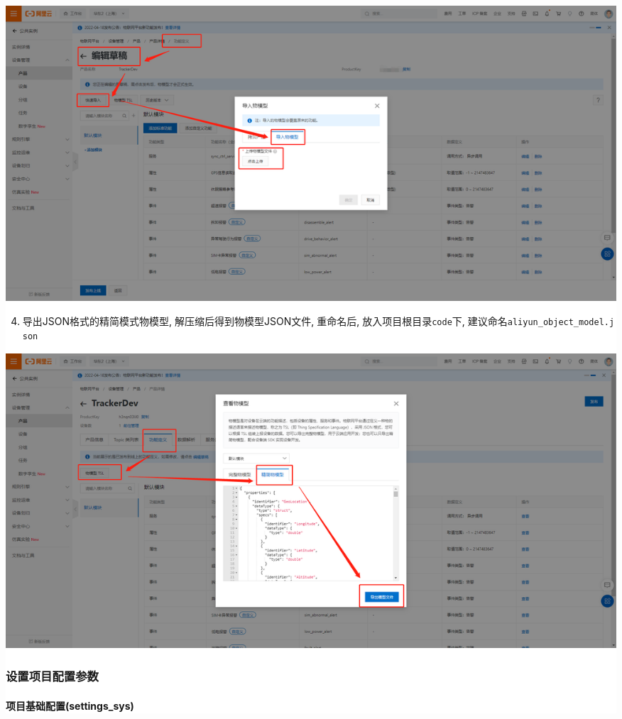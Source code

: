 ![](./media/aliyun_import_object_model.png)

4. 导出JSON格式的精简模式物模型, 解压缩后得到物模型JSON文件, 重命名后, 放入项目根目录`code`下, 建议命名`aliyun_object_model.json`

![](./media/aliyun_export_lite_mode_object_model.png)

### 设置项目配置参数

#### 项目基础配置(settings_sys)
